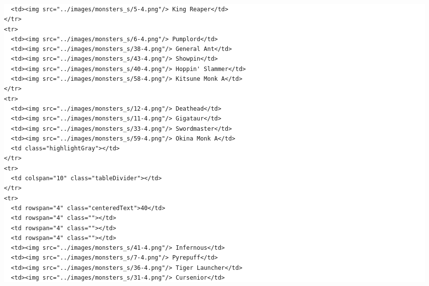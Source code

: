       <td><img src="../images/monsters_s/5-4.png"/> King Reaper</td>
    </tr>
    <tr>
      <td><img src="../images/monsters_s/6-4.png"/> Pumplord</td>
      <td><img src="../images/monsters_s/38-4.png"/> General Ant</td>
      <td><img src="../images/monsters_s/43-4.png"/> Showpin</td>
      <td><img src="../images/monsters_s/40-4.png"/> Hoppin' Slammer</td>
      <td><img src="../images/monsters_s/58-4.png"/> Kitsune Monk A</td>
    </tr>
    <tr>
      <td><img src="../images/monsters_s/12-4.png"/> Deathead</td>
      <td><img src="../images/monsters_s/11-4.png"/> Gigataur</td>
      <td><img src="../images/monsters_s/33-4.png"/> Swordmaster</td>
      <td><img src="../images/monsters_s/59-4.png"/> Okina Monk A</td>
      <td class="highlightGray"></td>
    </tr>
    <tr>
      <td colspan="10" class="tableDivider"></td>
    </tr>
    <tr>
      <td rowspan="4" class="centeredText">40</td>
      <td rowspan="4" class=""></td>
      <td rowspan="4" class=""></td>
      <td rowspan="4" class=""></td>
      <td><img src="../images/monsters_s/41-4.png"/> Infernous</td>
      <td><img src="../images/monsters_s/7-4.png"/> Pyrepuff</td>
      <td><img src="../images/monsters_s/36-4.png"/> Tiger Launcher</td>
      <td><img src="../images/monsters_s/31-4.png"/> Cursenior</td>